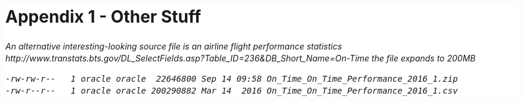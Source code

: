 <H1>Appendix 1 - Other Stuff</H1>
<i>An alternative interesting-looking source file is an airline flight performance statistics 
http://www.transtats.bts.gov/DL_SelectFields.asp?Table_ID=236&DB_Short_Name=On-Time
the file expands to 200MB

<pre>
-rw-rw-r--   1 oracle oracle  22646800 Sep 14 09:58 On_Time_On_Time_Performance_2016_1.zip
-rw-r--r--   1 oracle oracle 200290882 Mar 14  2016 On_Time_On_Time_Performance_2016_1.csv
</pre>
</i>



